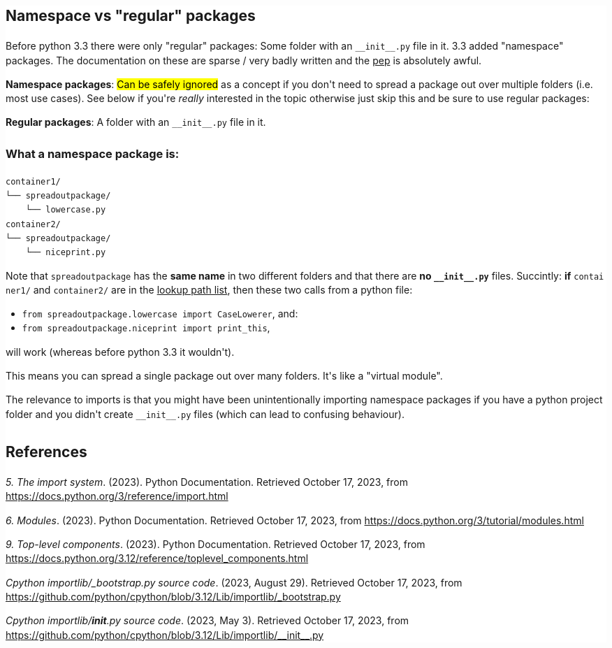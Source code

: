

## Namespace vs "regular" packages

Before python 3.3 there were only "regular" packages: Some folder with an `__init__.py` file in it. 3.3 added "namespace" packages. The documentation on these are sparse / very badly written and the [pep](https://peps.python.org/pep-0420/) is absolutely awful.

**Namespace packages**: <mark>Can be safely ignored</mark> as a concept if you don't need to spread a package out over multiple folders (i.e. most use cases). See below if you're *really* interested in the topic otherwise just skip this and be sure to use regular packages:

**Regular packages**: A folder with an `__init__.py` file in it.

### What a namespace package is:

```shell
container1/
└── spreadoutpackage/
    └── lowercase.py
container2/
└── spreadoutpackage/
    └── niceprint.py
```

Note that `spreadoutpackage` has the **same name** in two different folders and that there are **no `__init__.py`** files. Succintly: **if** `container1/` and `container2/` are in the [lookup path list](#4-lookup-list), then these two calls from a python file: 

- `from spreadoutpackage.lowercase import CaseLowerer`, and:
-  `from spreadoutpackage.niceprint import print_this`, 

will work (whereas before python 3.3 it wouldn't). 

This means you can spread a single package out over many folders. It's like a "virtual module".

The relevance to imports is that you might have been unintentionally importing namespace packages if you have a python project folder and you didn't create `__init__.py` files (which can lead to confusing behaviour).



## References

*5. The import system*. (2023). Python Documentation. Retrieved October 17, 2023, from https://docs.python.org/3/reference/import.html

*6. Modules*. (2023). Python Documentation. Retrieved October 17, 2023, from https://docs.python.org/3/tutorial/modules.html

*9. Top-level components*. (2023). Python Documentation. Retrieved October 17, 2023, from https://docs.python.org/3.12/reference/toplevel_components.html

*Cpython importlib/_bootstrap.py source code*. (2023, August 29). Retrieved October 17, 2023, from https://github.com/python/cpython/blob/3.12/Lib/importlib/_bootstrap.py

*Cpython importlib/__init__.py source code*. (2023, May 3). Retrieved October 17, 2023, from https://github.com/python/cpython/blob/3.12/Lib/importlib/__init__.py
